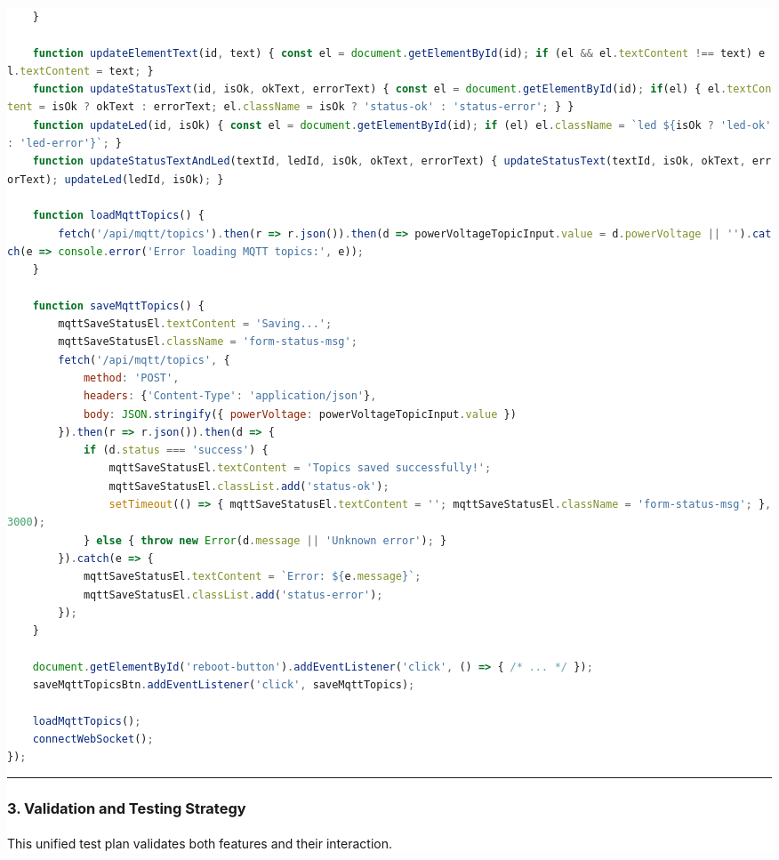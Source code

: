 ```javascript
    }
    
    function updateElementText(id, text) { const el = document.getElementById(id); if (el && el.textContent !== text) el.textContent = text; }
    function updateStatusText(id, isOk, okText, errorText) { const el = document.getElementById(id); if(el) { el.textContent = isOk ? okText : errorText; el.className = isOk ? 'status-ok' : 'status-error'; } }
    function updateLed(id, isOk) { const el = document.getElementById(id); if (el) el.className = `led ${isOk ? 'led-ok' : 'led-error'}`; }
    function updateStatusTextAndLed(textId, ledId, isOk, okText, errorText) { updateStatusText(textId, isOk, okText, errorText); updateLed(ledId, isOk); }

    function loadMqttTopics() {
        fetch('/api/mqtt/topics').then(r => r.json()).then(d => powerVoltageTopicInput.value = d.powerVoltage || '').catch(e => console.error('Error loading MQTT topics:', e));
    }

    function saveMqttTopics() {
        mqttSaveStatusEl.textContent = 'Saving...';
        mqttSaveStatusEl.className = 'form-status-msg';
        fetch('/api/mqtt/topics', {
            method: 'POST',
            headers: {'Content-Type': 'application/json'},
            body: JSON.stringify({ powerVoltage: powerVoltageTopicInput.value })
        }).then(r => r.json()).then(d => {
            if (d.status === 'success') {
                mqttSaveStatusEl.textContent = 'Topics saved successfully!';
                mqttSaveStatusEl.classList.add('status-ok');
                setTimeout(() => { mqttSaveStatusEl.textContent = ''; mqttSaveStatusEl.className = 'form-status-msg'; }, 3000);
            } else { throw new Error(d.message || 'Unknown error'); }
        }).catch(e => {
            mqttSaveStatusEl.textContent = `Error: ${e.message}`;
            mqttSaveStatusEl.classList.add('status-error');
        });
    }

    document.getElementById('reboot-button').addEventListener('click', () => { /* ... */ });
    saveMqttTopicsBtn.addEventListener('click', saveMqttTopics);

    loadMqttTopics();
    connectWebSocket();
});
```

---

### **3. Validation and Testing Strategy**

This unified test plan validates both features and their interaction.
